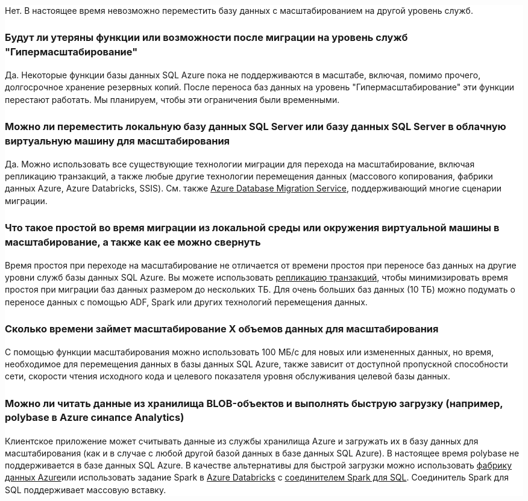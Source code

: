 Нет. В настоящее время невозможно переместить базу данных с масштабированием на другой уровень служб.

### <a name="do-i-lose-any-functionality-or-capabilities-after-migration-to-the-hyperscale-service-tier"></a>Будут ли утеряны функции или возможности после миграции на уровень служб "Гипермасштабирование"

Да. Некоторые функции базы данных SQL Azure пока не поддерживаются в масштабе, включая, помимо прочего, долгосрочное хранение резервных копий. После переноса баз данных на уровень "Гипермасштабирование" эти функции перестают работать.  Мы планируем, чтобы эти ограничения были временными.

### <a name="can-i-move-my-on-premises-sql-server-database-or-my-sql-server-database-in-a-cloud-virtual-machine-to-hyperscale"></a>Можно ли переместить локальную базу данных SQL Server или базу данных SQL Server в облачную виртуальную машину для масштабирования

Да. Можно использовать все существующие технологии миграции для перехода на масштабирование, включая репликацию транзакций, а также любые другие технологии перемещения данных (массового копирования, фабрики данных Azure, Azure Databricks, SSIS). См. также [Azure Database Migration Service](../../dms/dms-overview.md), поддерживающий многие сценарии миграции.

### <a name="what-is-my-downtime-during-migration-from-an-on-premises-or-virtual-machine-environment-to-hyperscale-and-how-can-i-minimize-it"></a>Что такое простой во время миграции из локальной среды или окружения виртуальной машины в масштабирование, а также как ее можно свернуть

Время простоя при переходе на масштабирование не отличается от времени простоя при переносе баз данных на другие уровни служб базы данных SQL Azure. Вы можете использовать [репликацию транзакций](replication-to-sql-database.md#data-migration-scenario
), чтобы минимизировать время простоя при миграции баз данных размером до нескольких TБ. Для очень больших баз данных (10 ТБ) можно подумать о переносе данных с помощью ADF, Spark или других технологий перемещения данных.

### <a name="how-much-time-would-it-take-to-bring-in-x-amount-of-data-to-hyperscale"></a>Сколько времени займет масштабирование X объемов данных для масштабирования

С помощью функции масштабирования можно использовать 100 МБ/с для новых или измененных данных, но время, необходимое для перемещения данных в базы данных SQL Azure, также зависит от доступной пропускной способности сети, скорости чтения исходного кода и целевого показателя уровня обслуживания целевой базы данных.

### <a name="can-i-read-data-from-blob-storage-and-do-fast-load-like-polybase-in-azure-synapse-analytics"></a>Можно ли читать данные из хранилища BLOB-объектов и выполнять быструю загрузку (например, polybase в Azure синапсе Analytics)

Клиентское приложение может считывать данные из службы хранилища Azure и загружать их в базу данных для масштабирования (как и в случае с любой другой базой данных в базе данных SQL Azure). В настоящее время polybase не поддерживается в базе данных SQL Azure. В качестве альтернативы для быстрой загрузки можно использовать [фабрику данных Azure](../../data-factory/index.yml)или использовать задание Spark в [Azure Databricks](/azure/azure-databricks/) с [соединителем Spark для SQL](spark-connector.md). Соединитель Spark для SQL поддерживает массовую вставку.
